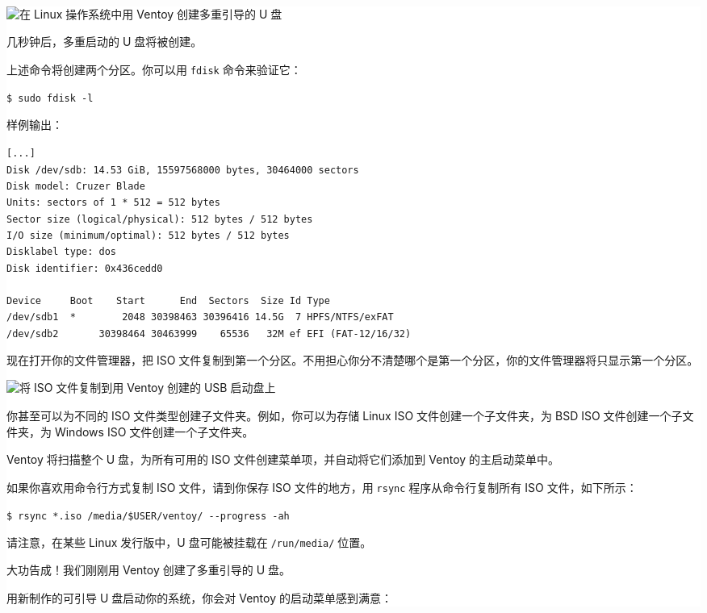 ![在 Linux 操作系统中用 Ventoy 创建多重引导的 U 盘](/data/attachment/album/202304/14/091234c9nt9cn8t44nj4z8.png)


几秒钟后，多重启动的 U 盘将被创建。


上述命令将创建两个分区。你可以用 `fdisk` 命令来验证它：



```
$ sudo fdisk -l

```

样例输出：



```
[...]
Disk /dev/sdb: 14.53 GiB, 15597568000 bytes, 30464000 sectors
Disk model: Cruzer Blade    
Units: sectors of 1 * 512 = 512 bytes
Sector size (logical/physical): 512 bytes / 512 bytes
I/O size (minimum/optimal): 512 bytes / 512 bytes
Disklabel type: dos
Disk identifier: 0x436cedd0

Device     Boot    Start      End  Sectors  Size Id Type
/dev/sdb1  *        2048 30398463 30396416 14.5G  7 HPFS/NTFS/exFAT
/dev/sdb2       30398464 30463999    65536   32M ef EFI (FAT-12/16/32)

```

现在打开你的文件管理器，把 ISO 文件复制到第一个分区。不用担心你分不清楚哪个是第一个分区，你的文件管理器将只显示第一个分区。


![将 ISO 文件复制到用 Ventoy 创建的 USB 启动盘上](/data/attachment/album/202304/14/091235sbug3y4oub66b69o.png)


你甚至可以为不同的 ISO 文件类型创建子文件夹。例如，你可以为存储 Linux ISO 文件创建一个子文件夹，为 BSD ISO 文件创建一个子文件夹，为 Windows ISO 文件创建一个子文件夹。


Ventoy 将扫描整个 U 盘，为所有可用的 ISO 文件创建菜单项，并自动将它们添加到 Ventoy 的主启动菜单中。


如果你喜欢用命令行方式复制 ISO 文件，请到你保存 ISO 文件的地方，用 `rsync` 程序从命令行复制所有 ISO 文件，如下所示：



```
$ rsync *.iso /media/$USER/ventoy/ --progress -ah

```

请注意，在某些 Linux 发行版中，U 盘可能被挂载在 `/run/media/` 位置。


大功告成！我们刚刚用 Ventoy 创建了多重引导的 U 盘。


用新制作的可引导 U 盘启动你的系统，你会对 Ventoy 的启动菜单感到满意：

